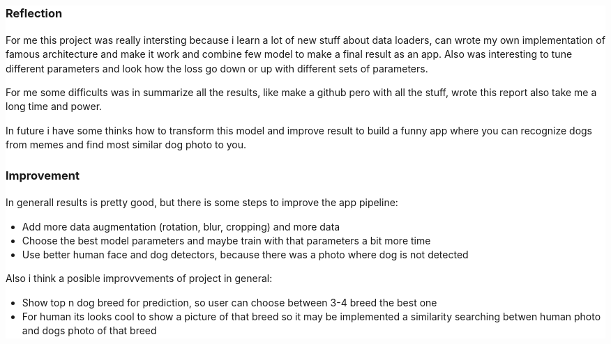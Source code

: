 ### Reflection
For me this project was really intersting because i learn a lot of new stuff about data loaders, can wrote my own implementation of famous architecture and make it work and combine few model to make a final result as an app. Also was interesting to tune different parameters and look how the loss go down or up with different sets of parameters.

For me some difficults was in summarize all the results, like make a github pero with all the stuff, wrote this report also take me a long time and power.

In future i have some thinks how to transform this model and improve result to build a funny app where you can recognize dogs from memes and find most similar dog photo to you.

### Improvement
In generall results is pretty good, but there is some steps to improve the app pipeline:
- Add more data augmentation (rotation, blur, cropping) and more data
- Choose the best model parameters and maybe train with that parameters a bit more time
- Use better human face and dog detectors, because there was a photo where dog is not detected

Also i think a posible improvvements of project in general:
- Show top n dog breed for prediction, so user can choose between 3-4 breed the best one
- For human its looks cool to show a picture of that breed so it may be implemented a similarity searching betwen human photo and dogs photo of that breed

